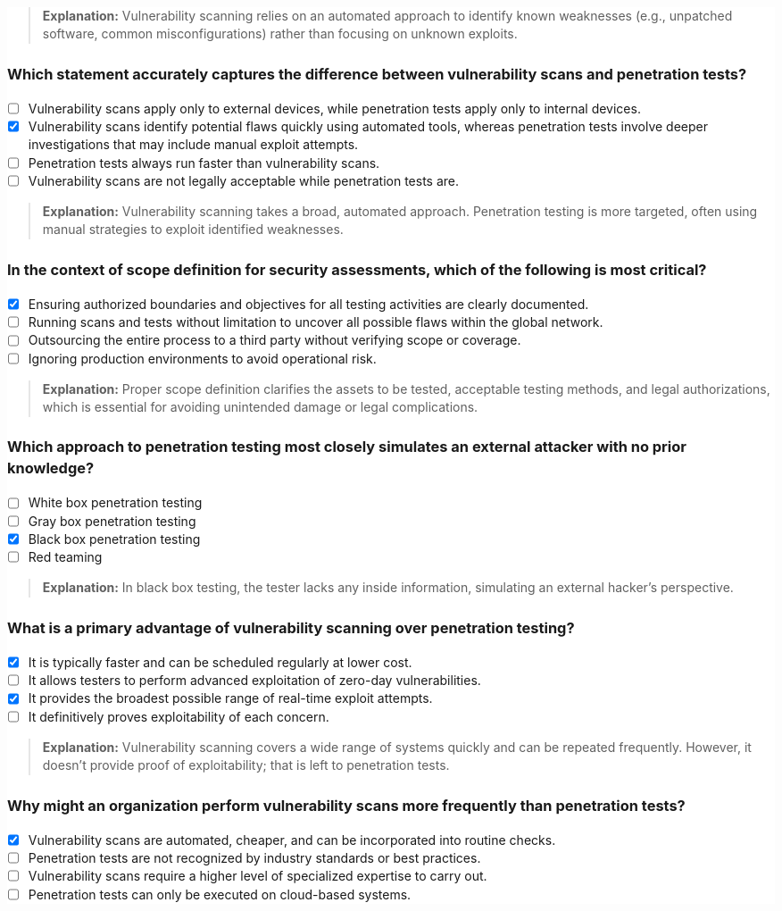 > **Explanation:** Vulnerability scanning relies on an automated approach to identify known weaknesses (e.g., unpatched software, common misconfigurations) rather than focusing on unknown exploits.

### Which statement accurately captures the difference between vulnerability scans and penetration tests?
- [ ] Vulnerability scans apply only to external devices, while penetration tests apply only to internal devices.  
- [x] Vulnerability scans identify potential flaws quickly using automated tools, whereas penetration tests involve deeper investigations that may include manual exploit attempts.  
- [ ] Penetration tests always run faster than vulnerability scans.  
- [ ] Vulnerability scans are not legally acceptable while penetration tests are.  

> **Explanation:** Vulnerability scanning takes a broad, automated approach. Penetration testing is more targeted, often using manual strategies to exploit identified weaknesses.

### In the context of scope definition for security assessments, which of the following is most critical?
- [x] Ensuring authorized boundaries and objectives for all testing activities are clearly documented.  
- [ ] Running scans and tests without limitation to uncover all possible flaws within the global network.  
- [ ] Outsourcing the entire process to a third party without verifying scope or coverage.  
- [ ] Ignoring production environments to avoid operational risk.  

> **Explanation:** Proper scope definition clarifies the assets to be tested, acceptable testing methods, and legal authorizations, which is essential for avoiding unintended damage or legal complications.

### Which approach to penetration testing most closely simulates an external attacker with no prior knowledge?
- [ ] White box penetration testing  
- [ ] Gray box penetration testing  
- [x] Black box penetration testing  
- [ ] Red teaming  

> **Explanation:** In black box testing, the tester lacks any inside information, simulating an external hacker’s perspective.

### What is a primary advantage of vulnerability scanning over penetration testing?
- [x] It is typically faster and can be scheduled regularly at lower cost.  
- [ ] It allows testers to perform advanced exploitation of zero-day vulnerabilities.  
- [x] It provides the broadest possible range of real-time exploit attempts.  
- [ ] It definitively proves exploitability of each concern.  

> **Explanation:** Vulnerability scanning covers a wide range of systems quickly and can be repeated frequently. However, it doesn’t provide proof of exploitability; that is left to penetration tests.

### Why might an organization perform vulnerability scans more frequently than penetration tests?
- [x] Vulnerability scans are automated, cheaper, and can be incorporated into routine checks.  
- [ ] Penetration tests are not recognized by industry standards or best practices.  
- [ ] Vulnerability scans require a higher level of specialized expertise to carry out.  
- [ ] Penetration tests can only be executed on cloud-based systems.  
